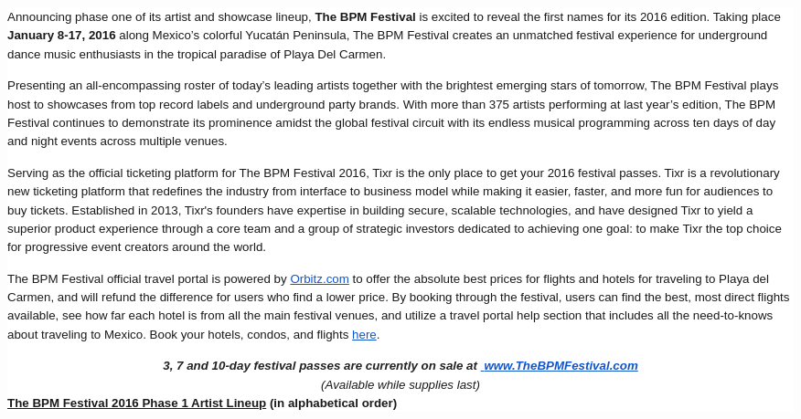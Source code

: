<div dir="ltr" style="line-height: 1.38; margin-top: 0pt; margin-bottom: 0pt;"><span style="font-size: 13.3333px; font-family: Arial; vertical-align: baseline; white-space: pre-wrap;">Announcing phase one of its artist and showcase lineup, </span><span style="font-size: 13.3333px; font-family: Arial; font-weight: 700; vertical-align: baseline; white-space: pre-wrap;">The BPM Festival</span><span style="font-size: 13.3333px; font-family: Arial; vertical-align: baseline; white-space: pre-wrap;"> is excited to reveal the first names for its 2016 edition. Taking place </span><span style="font-size: 13.3333px; font-family: Arial; font-weight: 700; vertical-align: baseline; white-space: pre-wrap;">January 8-17, 2016</span><span style="font-size: 13.3333px; font-family: Arial; vertical-align: baseline; white-space: pre-wrap;"> along Mexico&rsquo;s colorful Yucat&aacute;n Peninsula, The BPM Festival creates an unmatched festival experience for underground dance music enthusiasts in the tropical paradise of Playa Del Carmen.</span></div>
<p></p>
<div dir="ltr" style="line-height: 1.38; margin-top: 0pt; margin-bottom: 0pt;"><span style="font-size: 13.3333px; font-family: Arial; vertical-align: baseline; white-space: pre-wrap;">Presenting an all-encompassing roster of today&rsquo;s leading artists together with the brightest emerging stars of tomorrow, The BPM Festival plays host to showcases from top record labels and underground party brands. With more than 375 artists performing at last year&rsquo;s edition, The BPM Festival continues to demonstrate its prominence amidst the global festival circuit with its endless musical programming across ten days of day and night events across multiple venues.</span></div>
<p></p>
<div dir="ltr" style="line-height: 1.38; margin-top: 0pt; margin-bottom: 0pt;"><span style="font-size: 13.3333px; font-family: Arial; vertical-align: baseline; white-space: pre-wrap;">Serving as the official ticketing platform for The BPM Festival 2016, Tixr is the only place to get your 2016 festival passes. Tixr is a revolutionary new ticketing platform that redefines the industry from interface to business model while making it easier, faster, and more fun for audiences to buy tickets. Established in 2013, Tixr's founders have expertise in building secure, scalable technologies, and have designed Tixr to yield a superior product experience through a core team and a group of strategic investors dedicated to achieving one goal: to make Tixr the top choice for progressive event creators around the world.</span></div>
<p></p>
<div dir="ltr" style="line-height: 1.38; margin-top: 0pt; margin-bottom: 0pt;"><span style="font-size: 13.3333px; font-family: Arial; vertical-align: baseline; white-space: pre-wrap;">The BPM Festival official travel portal is powered by </span><a href="http://www.orbitz.com/" style="text-decoration: none;"><span style="font-size: 13.3333px; font-family: Arial; color: #1155cc; vertical-align: baseline; white-space: pre-wrap; text-decoration: underline;">Orbitz.com</span></a><span style="font-size: 13.3333px; font-family: Arial; vertical-align: baseline; white-space: pre-wrap;"> to offer the absolute best prices for flights and hotels for traveling to Playa del Carmen, and will refund the difference for users who find a lower price. By booking through the festival, users can find the best, most direct flights available, see how far each hotel is from all the main festival venues, and utilize a travel portal help section that includes all the need-to-knows about traveling to Mexico. Book your hotels, condos, and flights </span><a href="https://travel.thebpmfestival.com/beds/" style="text-decoration: none;"><span style="font-size: 13.3333px; font-family: Arial; color: #1155cc; vertical-align: baseline; white-space: pre-wrap; text-decoration: underline;">here</span></a><span style="font-size: 13.3333px; font-family: Arial; vertical-align: baseline; white-space: pre-wrap;">.</span></div>
<p></p>
<div dir="ltr" style="line-height: 1.38; margin-top: 0pt; margin-bottom: 0pt; text-align: center;"><span style="font-size: 13.3333px; font-family: Arial; color: #222222; font-weight: 700; font-style: italic; vertical-align: baseline; white-space: pre-wrap; background-color: #ffffff;">3, 7 and 10-day festival passes are currently on sale at </span><a href="http://www.thebpmfestival.com/" style="text-decoration: none;"><span style="font-size: 13.3333px; font-family: Arial; color: #1155cc; font-weight: 700; font-style: italic; vertical-align: baseline; white-space: pre-wrap; background-color: #ffffff; text-decoration: underline;">&nbsp;</span></a><a href="http://www.thebpmfestival.com" style="text-decoration: none;"><span style="font-size: 13.3333px; font-family: Arial; color: #1155cc; font-weight: 700; font-style: italic; vertical-align: baseline; white-space: pre-wrap; background-color: #ffffff; text-decoration: underline;">www.TheBPMFestival.com</span></a></div>
<div dir="ltr" style="line-height: 1.38; margin-top: 0pt; margin-bottom: 0pt; text-align: center;"><span style="font-size: 13.3333px; font-family: Arial; font-style: italic; vertical-align: baseline; white-space: pre-wrap;">(Available while supplies last)</span></div>
<div dir="ltr" style="line-height: 1.38; margin-top: 0pt; margin-bottom: 0pt; text-align: justify;"><span style="font-size: 13.3333px; font-family: Arial; font-weight: 700; vertical-align: baseline; white-space: pre-wrap; text-decoration: underline;">The BPM Festival 2016 Phase 1 Artist Lineup</span><span style="font-size: 13.3333px; font-family: Arial; font-weight: 700; vertical-align: baseline; white-space: pre-wrap;"> (in alphabetical order)</span></div>